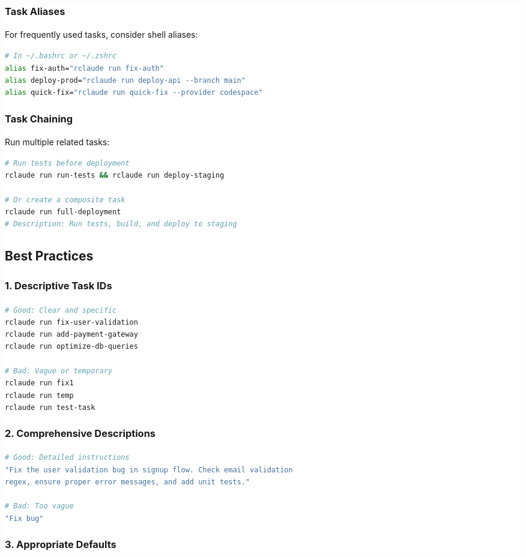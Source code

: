 ### Task Aliases

For frequently used tasks, consider shell aliases:

```bash
# In ~/.bashrc or ~/.zshrc
alias fix-auth="rclaude run fix-auth"
alias deploy-prod="rclaude run deploy-api --branch main"
alias quick-fix="rclaude run quick-fix --provider codespace"
```

### Task Chaining

Run multiple related tasks:

```bash
# Run tests before deployment
rclaude run run-tests && rclaude run deploy-staging

# Or create a composite task
rclaude run full-deployment
# Description: Run tests, build, and deploy to staging
```

## Best Practices

### 1. Descriptive Task IDs

```bash
# Good: Clear and specific
rclaude run fix-user-validation
rclaude run add-payment-gateway
rclaude run optimize-db-queries

# Bad: Vague or temporary
rclaude run fix1
rclaude run temp
rclaude run test-task
```

### 2. Comprehensive Descriptions

```bash
# Good: Detailed instructions
"Fix the user validation bug in signup flow. Check email validation 
regex, ensure proper error messages, and add unit tests."

# Bad: Too vague
"Fix bug"
```

### 3. Appropriate Defaults
